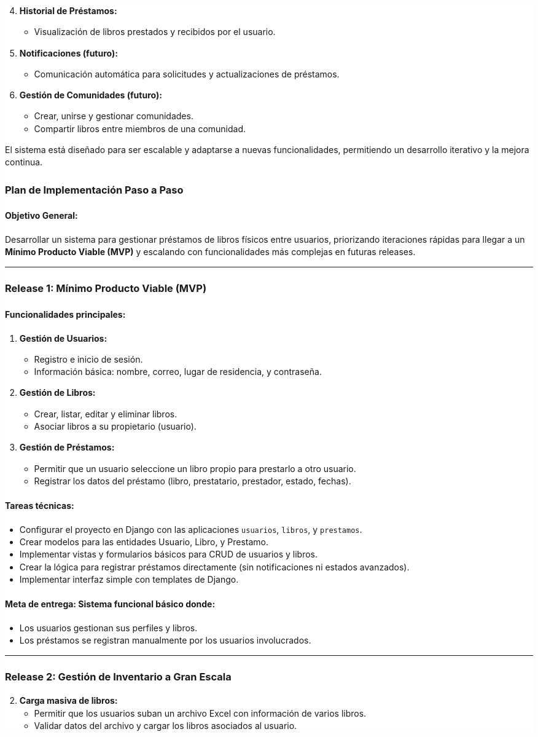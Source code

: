 4. **Historial de Préstamos:**  
   - Visualización de libros prestados y recibidos por el usuario.  

5. **Notificaciones (futuro):**  
   - Comunicación automática para solicitudes y actualizaciones de préstamos.  

6. **Gestión de Comunidades (futuro):**  
   - Crear, unirse y gestionar comunidades.  
   - Compartir libros entre miembros de una comunidad.  

El sistema está diseñado para ser escalable y adaptarse a nuevas funcionalidades, permitiendo un desarrollo iterativo y la mejora continua.

### Plan de Implementación Paso a Paso

#### **Objetivo General**:  
Desarrollar un sistema para gestionar préstamos de libros físicos entre usuarios, priorizando iteraciones rápidas para llegar a un **Mínimo Producto Viable (MVP)** y escalando con funcionalidades más complejas en futuras releases.

---

### **Release 1: Mínimo Producto Viable (MVP)**
#### **Funcionalidades principales:**
1. **Gestión de Usuarios:**
   - Registro e inicio de sesión.
   - Información básica: nombre, correo, lugar de residencia, y contraseña.

2. **Gestión de Libros:**
   - Crear, listar, editar y eliminar libros.
   - Asociar libros a su propietario (usuario).

3. **Gestión de Préstamos:**
   - Permitir que un usuario seleccione un libro propio para prestarlo a otro usuario.
   - Registrar los datos del préstamo (libro, prestatario, prestador, estado, fechas).

#### **Tareas técnicas:**
- Configurar el proyecto en Django con las aplicaciones `usuarios`, `libros`, y `prestamos`.
- Crear modelos para las entidades Usuario, Libro, y Prestamo.
- Implementar vistas y formularios básicos para CRUD de usuarios y libros.
- Crear la lógica para registrar préstamos directamente (sin notificaciones ni estados avanzados).
- Implementar interfaz simple con templates de Django.

#### **Meta de entrega:** Sistema funcional básico donde:
   - Los usuarios gestionan sus perfiles y libros.
   - Los préstamos se registran manualmente por los usuarios involucrados.

---

### **Release 2: Gestión de Inventario a Gran Escala**
2. **Carga masiva de libros:**
   - Permitir que los usuarios suban un archivo Excel con información de varios libros.
   - Validar datos del archivo y cargar los libros asociados al usuario.
